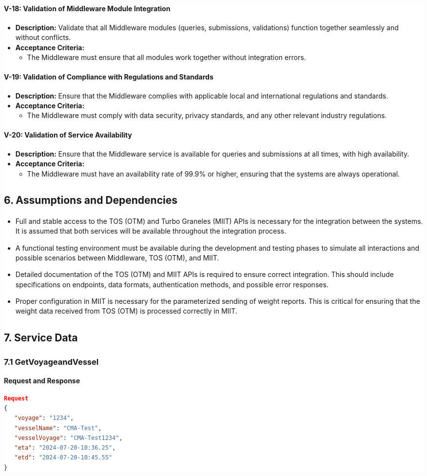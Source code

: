 #### V-18: Validation of Middleware Module Integration
- **Description:** Validate that all Middleware modules (queries, submissions, validations) function together seamlessly and without conflicts.
- **Acceptance Criteria:**
  - The Middleware must ensure that all modules work together without integration errors.

#### V-19: Validation of Compliance with Regulations and Standards
- **Description:** Ensure that the Middleware complies with applicable local and international regulations and standards.
- **Acceptance Criteria:**
  - The Middleware must comply with data security, privacy standards, and any other relevant industry regulations.

#### V-20: Validation of Service Availability
- **Description:** Ensure that the Middleware service is available for queries and submissions at all times, with high availability.
- **Acceptance Criteria:**
  - The Middleware must have an availability rate of 99.9% or higher, ensuring that the systems are always operational.

## 6. Assumptions and Dependencies

- Full and stable access to the TOS (OTM) and Turbo Graneles (MIIT) APIs is necessary for the integration between the systems. It is assumed that both services will be available throughout the integration process.

- A functional testing environment must be available during the development and testing phases to simulate all interactions and possible scenarios between Middleware, TOS (OTM), and MIIT.

- Detailed documentation of the TOS (OTM) and MIIT APIs is required to ensure correct integration. This should include specifications on endpoints, data formats, authentication methods, and possible error responses.

- Proper configuration in MIIT is necessary for the parameterized sending of weight reports. This is critical for ensuring that the weight data received from TOS (OTM) is processed correctly in MIIT.

## 7. Service Data

### 7.1 GetVoyageandVessel

**Request and Response**

```json
Request
{
   "voyage": "1234",
   "vesselName": "CMA-Test",
   "vesselVoyage": "CMA-Test1234",
   "eta": "2024-07-20-10:36.25",
   "etd": "2024-07-20-10:45.55"
}
```

